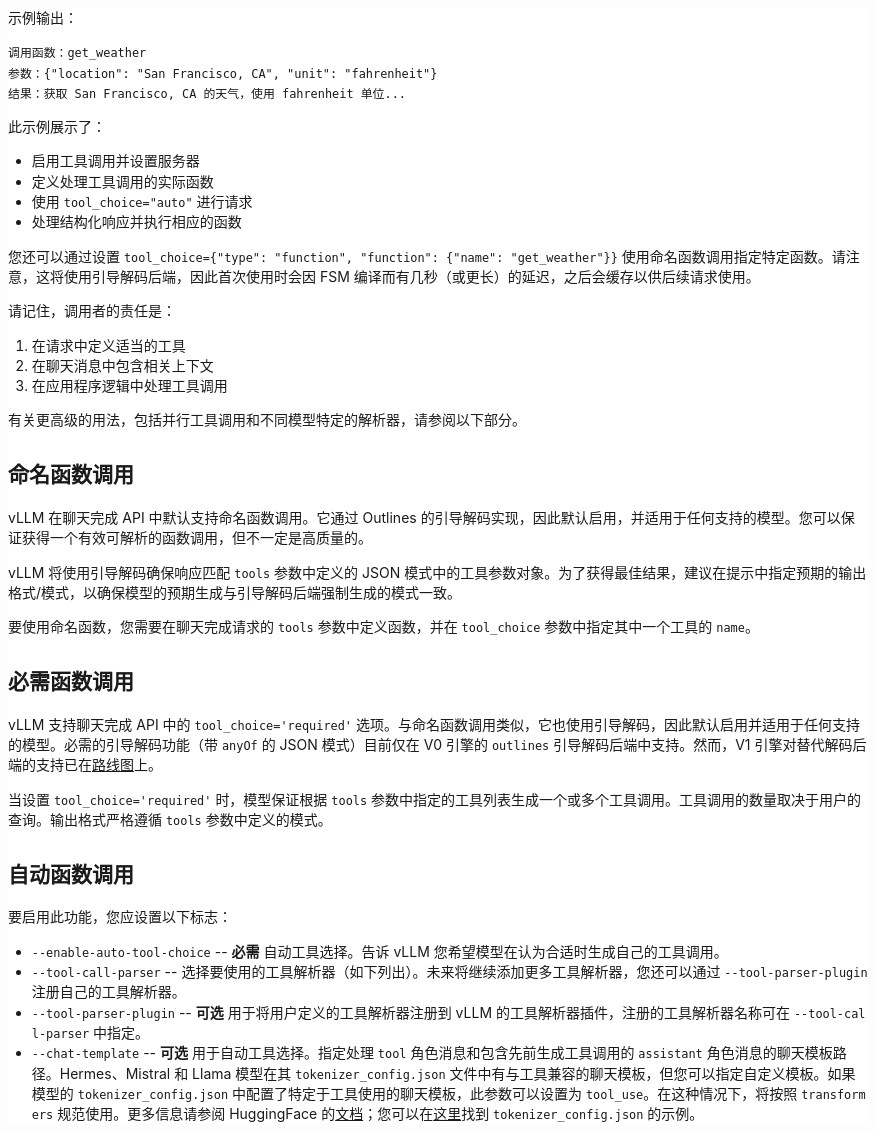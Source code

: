 示例输出：

```text
调用函数：get_weather
参数：{"location": "San Francisco, CA", "unit": "fahrenheit"}
结果：获取 San Francisco, CA 的天气，使用 fahrenheit 单位...
```

此示例展示了：

* 启用工具调用并设置服务器
* 定义处理工具调用的实际函数
* 使用 `tool_choice="auto"` 进行请求
* 处理结构化响应并执行相应的函数

您还可以通过设置 `tool_choice={"type": "function", "function": {"name": "get_weather"}}` 使用命名函数调用指定特定函数。请注意，这将使用引导解码后端，因此首次使用时会因 FSM 编译而有几秒（或更长）的延迟，之后会缓存以供后续请求使用。

请记住，调用者的责任是：

1. 在请求中定义适当的工具
2. 在聊天消息中包含相关上下文
3. 在应用程序逻辑中处理工具调用

有关更高级的用法，包括并行工具调用和不同模型特定的解析器，请参阅以下部分。

## 命名函数调用

vLLM 在聊天完成 API 中默认支持命名函数调用。它通过 Outlines 的引导解码实现，因此默认启用，并适用于任何支持的模型。您可以保证获得一个有效可解析的函数调用，但不一定是高质量的。

vLLM 将使用引导解码确保响应匹配 `tools` 参数中定义的 JSON 模式中的工具参数对象。为了获得最佳结果，建议在提示中指定预期的输出格式/模式，以确保模型的预期生成与引导解码后端强制生成的模式一致。

要使用命名函数，您需要在聊天完成请求的 `tools` 参数中定义函数，并在 `tool_choice` 参数中指定其中一个工具的 `name`。

## 必需函数调用

vLLM 支持聊天完成 API 中的 `tool_choice='required'` 选项。与命名函数调用类似，它也使用引导解码，因此默认启用并适用于任何支持的模型。必需的引导解码功能（带 `anyOf` 的 JSON 模式）目前仅在 V0 引擎的 `outlines` 引导解码后端中支持。然而，V1 引擎对替代解码后端的支持已在[路线图](https://docs.vllm.ai/en/latest/usage/v1_guide.html#feature-model)上。

当设置 `tool_choice='required'` 时，模型保证根据 `tools` 参数中指定的工具列表生成一个或多个工具调用。工具调用的数量取决于用户的查询。输出格式严格遵循 `tools` 参数中定义的模式。

## 自动函数调用

要启用此功能，您应设置以下标志：

* `--enable-auto-tool-choice` -- **必需** 自动工具选择。告诉 vLLM 您希望模型在认为合适时生成自己的工具调用。
* `--tool-call-parser` -- 选择要使用的工具解析器（如下列出）。未来将继续添加更多工具解析器，您还可以通过 `--tool-parser-plugin` 注册自己的工具解析器。
* `--tool-parser-plugin` -- **可选** 用于将用户定义的工具解析器注册到 vLLM 的工具解析器插件，注册的工具解析器名称可在 `--tool-call-parser` 中指定。
* `--chat-template` -- **可选** 用于自动工具选择。指定处理 `tool` 角色消息和包含先前生成工具调用的 `assistant` 角色消息的聊天模板路径。Hermes、Mistral 和 Llama 模型在其 `tokenizer_config.json` 文件中有与工具兼容的聊天模板，但您可以指定自定义模板。如果模型的 `tokenizer_config.json` 中配置了特定于工具使用的聊天模板，此参数可以设置为 `tool_use`。在这种情况下，将按照 `transformers` 规范使用。更多信息请参阅 HuggingFace 的[文档](https://huggingface.co/docs/transformers/en/chat_templating#why-do-some-models-have-multiple-templates)；您可以在[这里](https://huggingface.co/NousResearch/Hermes-2-Pro-Llama-3-8B/blob/main/tokenizer_config.json)找到 `tokenizer_config.json` 的示例。
